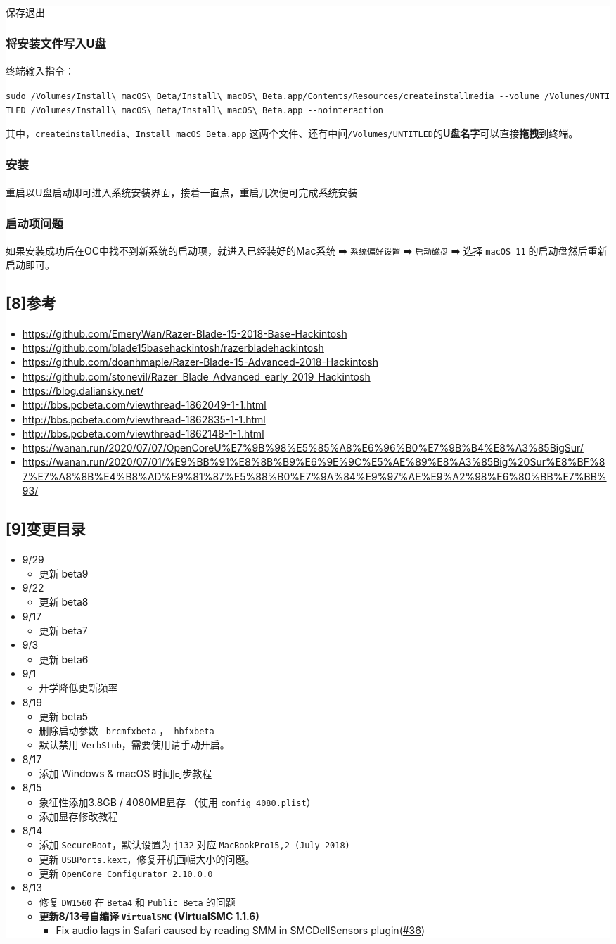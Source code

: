 保存退出

### 将安装文件写入U盘

终端输入指令：
```
sudo /Volumes/Install\ macOS\ Beta/Install\ macOS\ Beta.app/Contents/Resources/createinstallmedia --volume /Volumes/UNTITLED /Volumes/Install\ macOS\ Beta/Install\ macOS\ Beta.app --nointeraction
```
其中，`createinstallmedia`、`Install macOS Beta.app` 这两个文件、还有中间`/Volumes/UNTITLED`的**U盘名字**可以直接**拖拽**到终端。

### 安装

重启以U盘启动即可进入系统安装界面，接着一直点，重启几次便可完成系统安装

### 启动项问题

如果安装成功后在OC中找不到新系统的启动项，就进入已经装好的Mac系统 ➡️ `系统偏好设置` ➡️ `启动磁盘` ➡️ 选择 `macOS 11` 的启动盘然后重新启动即可。



## [8]参考
- https://github.com/EmeryWan/Razer-Blade-15-2018-Base-Hackintosh
- https://github.com/blade15basehackintosh/razerbladehackintosh
- https://github.com/doanhmaple/Razer-Blade-15-Advanced-2018-Hackintosh
- https://github.com/stonevil/Razer_Blade_Advanced_early_2019_Hackintosh
- https://blog.daliansky.net/
- http://bbs.pcbeta.com/viewthread-1862049-1-1.html
- http://bbs.pcbeta.com/viewthread-1862835-1-1.html
- http://bbs.pcbeta.com/viewthread-1862148-1-1.html
- https://wanan.run/2020/07/07/OpenCoreU%E7%9B%98%E5%85%A8%E6%96%B0%E7%9B%B4%E8%A3%85BigSur/
- https://wanan.run/2020/07/01/%E9%BB%91%E8%8B%B9%E6%9E%9C%E5%AE%89%E8%A3%85Big%20Sur%E8%BF%87%E7%A8%8B%E4%B8%AD%E9%81%87%E5%88%B0%E7%9A%84%E9%97%AE%E9%A2%98%E6%80%BB%E7%BB%93/
  
## [9]变更目录
- 9/29
  - 更新 beta9
- 9/22
  - 更新 beta8
- 9/17
  - 更新 beta7
- 9/3
  - 更新 beta6
- 9/1
  - 开学降低更新频率
- 8/19
  - 更新 beta5
  - 删除启动参数 `-brcmfxbeta` ，`-hbfxbeta`
  - 默认禁用 `VerbStub`，需要使用请手动开启。
- 8/17
  - 添加 Windows & macOS 时间同步教程
- 8/15
  - 象征性添加3.8GB / 4080MB显存 （使用 `config_4080.plist`）
  - 添加显存修改教程
- 8/14
  - 添加 `SecureBoot`，默认设置为 `j132` 对应 `MacBookPro15,2 (July 2018)`
  - 更新 `USBPorts.kext`，修复开机画幅大小的问题。
  - 更新 `OpenCore Configurator 2.10.0.0` 
- 8/13
  - 修复 `DW1560` 在 `Beta4` 和 `Public Beta` 的问题
  - **更新8/13号自编译 `VirtualSMC` (VirtualSMC 1.1.6)**
    - Fix audio lags in Safari caused by reading SMM in SMCDellSensors plugin([#36](https://github.com/acidanthera/VirtualSMC/pull/36))  